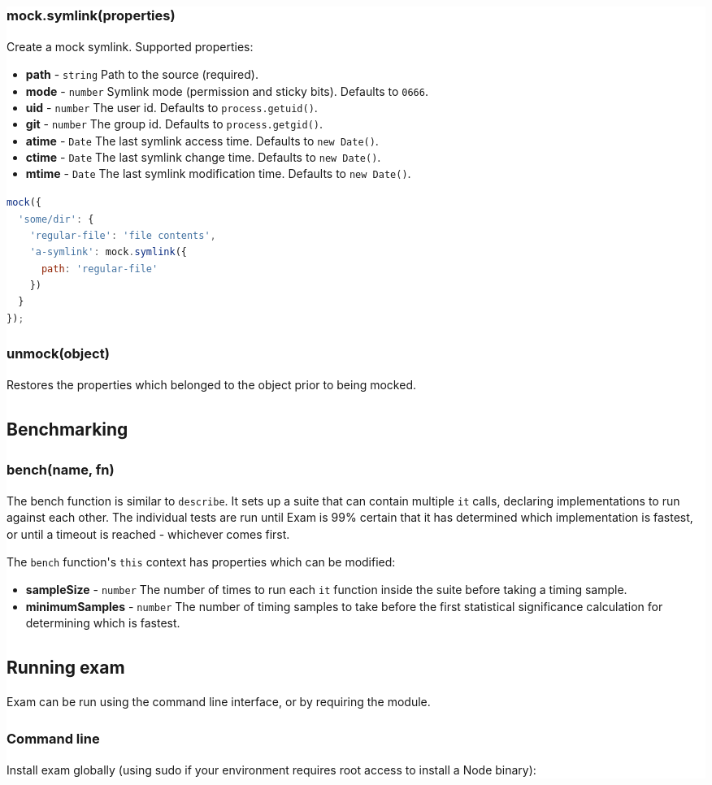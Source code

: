 ### mock.symlink(properties)

Create a mock symlink. Supported properties:

 * **path** - `string` Path to the source (required).
 * **mode** - `number` Symlink mode (permission and sticky bits).  Defaults to `0666`.
 * **uid** - `number` The user id.  Defaults to `process.getuid()`.
 * **git** - `number` The group id.  Defaults to `process.getgid()`.
 * **atime** - `Date` The last symlink access time.  Defaults to `new Date()`.
 * **ctime** - `Date` The last symlink change time.  Defaults to `new Date()`.
 * **mtime** - `Date` The last symlink modification time.  Defaults to `new Date()`.

```js
mock({
  'some/dir': {
    'regular-file': 'file contents',
    'a-symlink': mock.symlink({
      path: 'regular-file'
    })
  }
});
```

### unmock(object)

Restores the properties which belonged to the object prior to being mocked.

## Benchmarking

### bench(name, fn)

The bench function is similar to `describe`. It sets up a suite that can
contain multiple `it` calls, declaring implementations to run against each
other. The individual tests are run until Exam is 99% certain that it has
determined which implementation is fastest, or until a timeout is reached -
whichever comes first.

The `bench` function's `this` context has properties which can be modified:
* **sampleSize** - `number` The number of times to run each `it` function
  inside the suite before taking a timing sample.
* **minimumSamples** - `number` The number of timing samples to take before
  the first statistical significance calculation for determining which is
  fastest.

## Running exam

Exam can be run using the command line interface, or by requiring the module.

### Command line

Install exam globally (using sudo if your environment
requires root access to install a Node binary):
